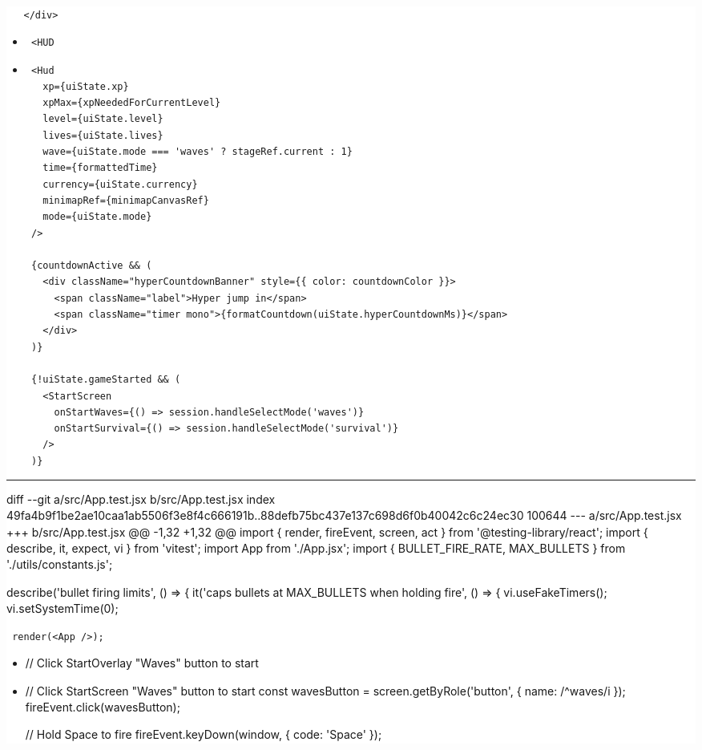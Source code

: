        </div>
 
-      <HUD
+      <Hud
         xp={uiState.xp}
         xpMax={xpNeededForCurrentLevel}
         level={uiState.level}
         lives={uiState.lives}
         wave={uiState.mode === 'waves' ? stageRef.current : 1}
         time={formattedTime}
         currency={uiState.currency}
         minimapRef={minimapCanvasRef}
         mode={uiState.mode}
       />
 
       {countdownActive && (
         <div className="hyperCountdownBanner" style={{ color: countdownColor }}>
           <span className="label">Hyper jump in</span>
           <span className="timer mono">{formatCountdown(uiState.hyperCountdownMs)}</span>
         </div>
       )}
 
       {!uiState.gameStarted && (
         <StartScreen
           onStartWaves={() => session.handleSelectMode('waves')}
           onStartSurvival={() => session.handleSelectMode('survival')}
         />
       )}
 

---------

diff --git a/src/App.test.jsx b/src/App.test.jsx
index 49fa4b9f1be2ae10caa1ab5506f3e8f4c666191b..88defb75bc437e137c698d6f0b40042c6c24ec30 100644
--- a/src/App.test.jsx
+++ b/src/App.test.jsx
@@ -1,32 +1,32 @@
 import { render, fireEvent, screen, act } from '@testing-library/react';
 import { describe, it, expect, vi } from 'vitest';
 import App from './App.jsx';
 import { BULLET_FIRE_RATE, MAX_BULLETS } from './utils/constants.js';
 
 describe('bullet firing limits', () => {
   it('caps bullets at MAX_BULLETS when holding fire', () => {
     vi.useFakeTimers();
     vi.setSystemTime(0);
 
     render(<App />);
 
-    // Click StartOverlay "Waves" button to start
+    // Click StartScreen "Waves" button to start
     const wavesButton = screen.getByRole('button', { name: /^waves/i });
     fireEvent.click(wavesButton);
 
     // Hold Space to fire
     fireEvent.keyDown(window, { code: 'Space' });
 